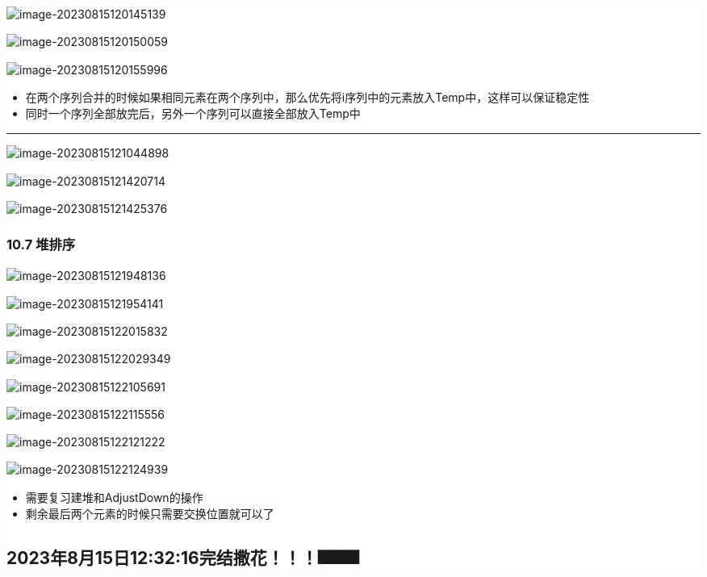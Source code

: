 ![image-20230815120145139](/image-20230815120145139.png)

![image-20230815120150059](/image-20230815120150059.png)

![image-20230815120155996](/image-20230815120155996.png)

- 在两个序列合并的时候如果相同元素在两个序列中，那么优先将i序列中的元素放入Temp中，这样可以保证稳定性
- 同时一个序列全部放完后，另外一个序列可以直接全部放入Temp中

-----

![image-20230815121044898](/image-20230815121044898.png)

![image-20230815121420714](/image-20230815121420714.png)

![image-20230815121425376](/image-20230815121425376.png)

### 10.7 堆排序

![image-20230815121948136](/image-20230815121948136.png)

![image-20230815121954141](/image-20230815121954141.png)

![image-20230815122015832](/image-20230815122015832.png)

![image-20230815122029349](/image-20230815122029349.png)

![image-20230815122105691](/image-20230815122105691.png)

![image-20230815122115556](/image-20230815122115556.png)

![image-20230815122121222](/image-20230815122121222.png)

![image-20230815122124939](/image-20230815122124939.png)

- 需要复习建堆和AdjustDown的操作
- 剩余最后两个元素的时候只需要交换位置就可以了



## 2023年8月15日12:32:16完结撒花！！！:fireworks::fireworks::fireworks: